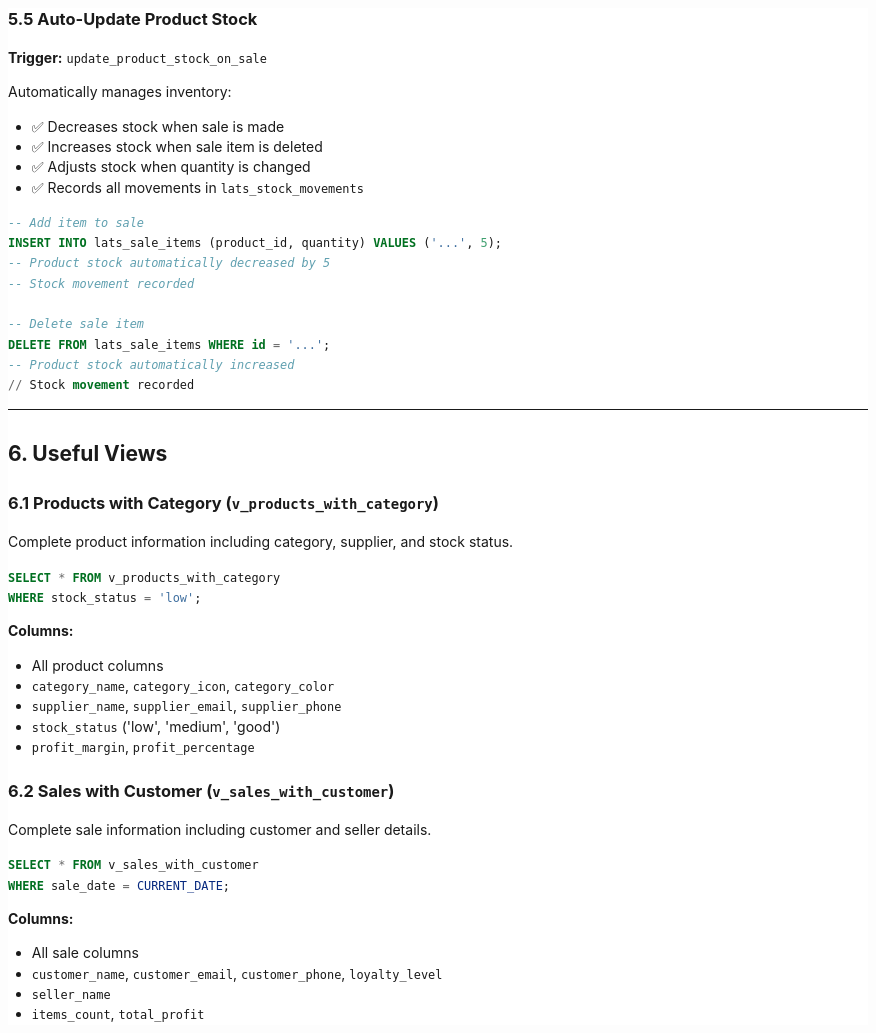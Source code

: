 ### 5.5 Auto-Update Product Stock
**Trigger:** `update_product_stock_on_sale`

Automatically manages inventory:
- ✅ Decreases stock when sale is made
- ✅ Increases stock when sale item is deleted
- ✅ Adjusts stock when quantity is changed
- ✅ Records all movements in `lats_stock_movements`

```sql
-- Add item to sale
INSERT INTO lats_sale_items (product_id, quantity) VALUES ('...', 5);
-- Product stock automatically decreased by 5
-- Stock movement recorded

-- Delete sale item
DELETE FROM lats_sale_items WHERE id = '...';
-- Product stock automatically increased
// Stock movement recorded
```

---

## 6. Useful Views

### 6.1 Products with Category (`v_products_with_category`)
Complete product information including category, supplier, and stock status.

```sql
SELECT * FROM v_products_with_category
WHERE stock_status = 'low';
```

**Columns:**
- All product columns
- `category_name`, `category_icon`, `category_color`
- `supplier_name`, `supplier_email`, `supplier_phone`
- `stock_status` ('low', 'medium', 'good')
- `profit_margin`, `profit_percentage`

### 6.2 Sales with Customer (`v_sales_with_customer`)
Complete sale information including customer and seller details.

```sql
SELECT * FROM v_sales_with_customer
WHERE sale_date = CURRENT_DATE;
```

**Columns:**
- All sale columns
- `customer_name`, `customer_email`, `customer_phone`, `loyalty_level`
- `seller_name`
- `items_count`, `total_profit`
